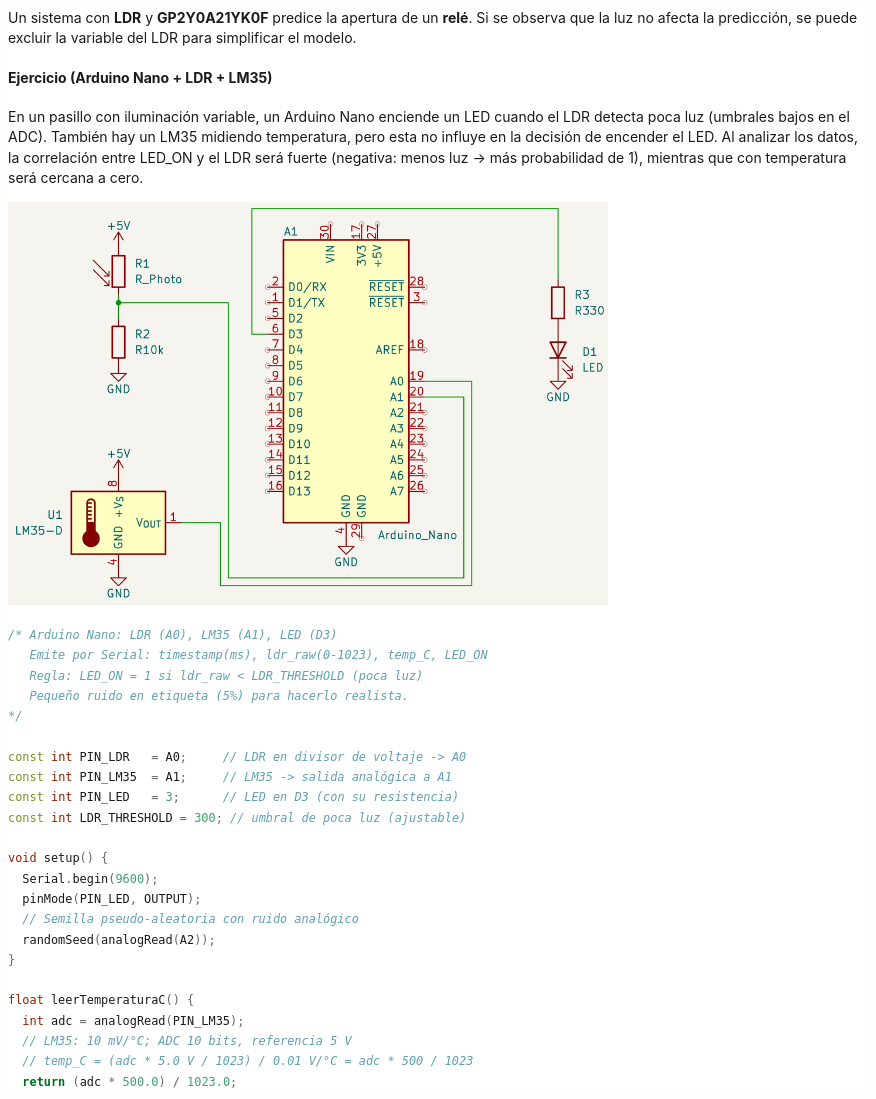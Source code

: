 Un sistema con **LDR** y **GP2Y0A21YK0F** predice la apertura de un **relé**. Si se observa que la luz no afecta la predicción, se puede excluir la variable del LDR para simplificar el modelo.

#### Ejercicio (Arduino Nano + LDR + LM35)

En un pasillo con iluminación variable, un Arduino Nano enciende un LED cuando el LDR detecta poca luz (umbrales bajos en el ADC). También hay un LM35 midiendo temperatura, pero esta no influye en la decisión de encender el LED. Al analizar los datos, la correlación entre LED_ON y el LDR será fuerte (negativa: menos luz → más probabilidad de 1), mientras que con temperatura será cercana a cero.

<img src="/image/ia/lm35_ldr_led.png" width="600"/>

```cpp
/* Arduino Nano: LDR (A0), LM35 (A1), LED (D3)
   Emite por Serial: timestamp(ms), ldr_raw(0-1023), temp_C, LED_ON
   Regla: LED_ON = 1 si ldr_raw < LDR_THRESHOLD (poca luz)
   Pequeño ruido en etiqueta (5%) para hacerlo realista.
*/

const int PIN_LDR   = A0;     // LDR en divisor de voltaje -> A0
const int PIN_LM35  = A1;     // LM35 -> salida analógica a A1
const int PIN_LED   = 3;      // LED en D3 (con su resistencia)
const int LDR_THRESHOLD = 300; // umbral de poca luz (ajustable)

void setup() {
  Serial.begin(9600);
  pinMode(PIN_LED, OUTPUT);
  // Semilla pseudo-aleatoria con ruido analógico
  randomSeed(analogRead(A2));
}

float leerTemperaturaC() {
  int adc = analogRead(PIN_LM35);
  // LM35: 10 mV/°C; ADC 10 bits, referencia 5 V
  // temp_C = (adc * 5.0 V / 1023) / 0.01 V/°C = adc * 500 / 1023
  return (adc * 500.0) / 1023.0;
```